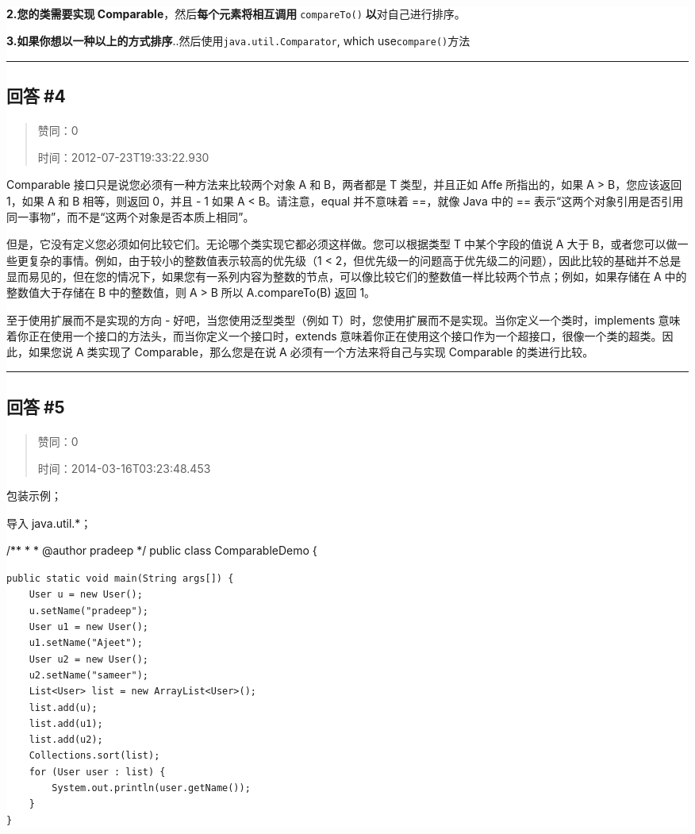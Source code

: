 **2.**您的**类需要实现 Comparable**，然后**每个元素将相互调用** `compareTo()` **以**对自己进行排序。

**3.**如果你**想以一种以上的方式排序**..然后使用`java.util.Comparator`, which use`compare()`方法

* * *

## 回答 #4

> 赞同：0
> 
> 时间：2012-07-23T19:33:22.930

Comparable 接口只是说您必须有一种方法来比较两个对象 A 和 B，两者都是 T 类型，并且正如 Affe 所指出的，如果 A > B，您应该返回 1，如果 A 和 B 相等，则返回 0，并且 - 1 如果 A < B。请注意，equal 并不意味着 ==，就像 Java 中的 == 表示“这两个对象引用是否引用同一事物”，而不是“这两个对象是否本质上相同”。

但是，它没有定义您必须如何比较它们。无论哪个类实现它都必须这样做。您可以根据类型 T 中某个字段的值说 A 大于 B，或者您可以做一些更复杂的事情。例如，由于较小的整数值表示较高的优先级（1 < 2，但优先级一的问题高于优先级二的问题），因此比较的基础并不总是显而易见的，但在您的情况下，如果您有一系列内容为整数的节点，可以像比较它们的整数值一样比较两个节点；例如，如果存储在 A 中的整数值大于存储在 B 中的整数值，则 A > B 所以 A.compareTo(B) 返回 1。

至于使用扩展而不是实现的方向 - 好吧，当您使用泛型类型（例如 T）时，您使用扩展而不是实现。当你定义一个类时，implements 意味着你正在使用一个接口的方法头，而当你定义一个接口时，extends 意味着你正在使用这个接口作为一个超接口，很像一个类的超类。因此，如果您说 A 类实现了 Comparable，那么您是在说 A 必须有一个方法来将自己与实现 Comparable 的类进行比较。

* * *

## 回答 #5

> 赞同：0
> 
> 时间：2014-03-16T03:23:48.453

包装示例；

导入 java.util.*；

/** * * @author pradeep */ public class ComparableDemo {

```
public static void main(String args[]) {
    User u = new User();
    u.setName("pradeep");
    User u1 = new User();
    u1.setName("Ajeet");
    User u2 = new User();
    u2.setName("sameer");
    List<User> list = new ArrayList<User>();
    list.add(u);
    list.add(u1);
    list.add(u2);
    Collections.sort(list);
    for (User user : list) {
        System.out.println(user.getName());
    }
} 
```
